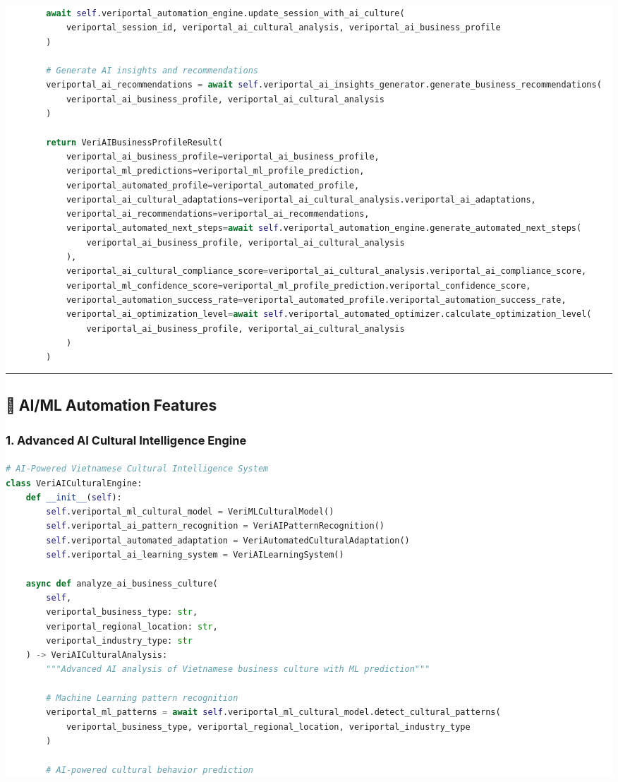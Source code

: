```python
        await self.veriportal_automation_engine.update_session_with_ai_culture(
            veriportal_session_id, veriportal_ai_cultural_analysis, veriportal_ai_business_profile
        )
        
        # Generate AI insights and recommendations
        veriportal_ai_recommendations = await self.veriportal_ai_insights_generator.generate_business_recommendations(
            veriportal_ai_business_profile, veriportal_ai_cultural_analysis
        )
        
        return VeriAIBusinessProfileResult(
            veriportal_ai_business_profile=veriportal_ai_business_profile,
            veriportal_ml_predictions=veriportal_ml_profile_prediction,
            veriportal_automated_profile=veriportal_automated_profile,
            veriportal_ai_cultural_adaptations=veriportal_ai_cultural_analysis.veriportal_ai_adaptations,
            veriportal_ai_recommendations=veriportal_ai_recommendations,
            veriportal_automated_next_steps=await self.veriportal_automation_engine.generate_automated_next_steps(
                veriportal_ai_business_profile, veriportal_ai_cultural_analysis
            ),
            veriportal_ai_cultural_compliance_score=veriportal_ai_cultural_analysis.veriportal_ai_compliance_score,
            veriportal_ml_confidence_score=veriportal_ml_profile_prediction.veriportal_confidence_score,
            veriportal_automation_success_rate=veriportal_automated_profile.veriportal_automation_success_rate,
            veriportal_ai_optimization_level=await self.veriportal_automated_optimizer.calculate_optimization_level(
                veriportal_ai_business_profile, veriportal_ai_cultural_analysis
            )
        )
```

---

## **🤖 AI/ML Automation Features**

### **1. Advanced AI Cultural Intelligence Engine**
```python
# AI-Powered Vietnamese Cultural Intelligence System
class VeriAICulturalEngine:
    def __init__(self):
        self.veriportal_ml_cultural_model = VeriMLCulturalModel()
        self.veriportal_ai_pattern_recognition = VeriAIPatternRecognition()
        self.veriportal_automated_adaptation = VeriAutomatedCulturalAdaptation()
        self.veriportal_ai_learning_system = VeriAILearningSystem()
    
    async def analyze_ai_business_culture(
        self, 
        veriportal_business_type: str,
        veriportal_regional_location: str,
        veriportal_industry_type: str
    ) -> VeriAICulturalAnalysis:
        """Advanced AI analysis of Vietnamese business culture with ML prediction"""
        
        # Machine Learning pattern recognition
        veriportal_ml_patterns = await self.veriportal_ml_cultural_model.detect_cultural_patterns(
            veriportal_business_type, veriportal_regional_location, veriportal_industry_type
        )
        
        # AI-powered cultural behavior prediction
```